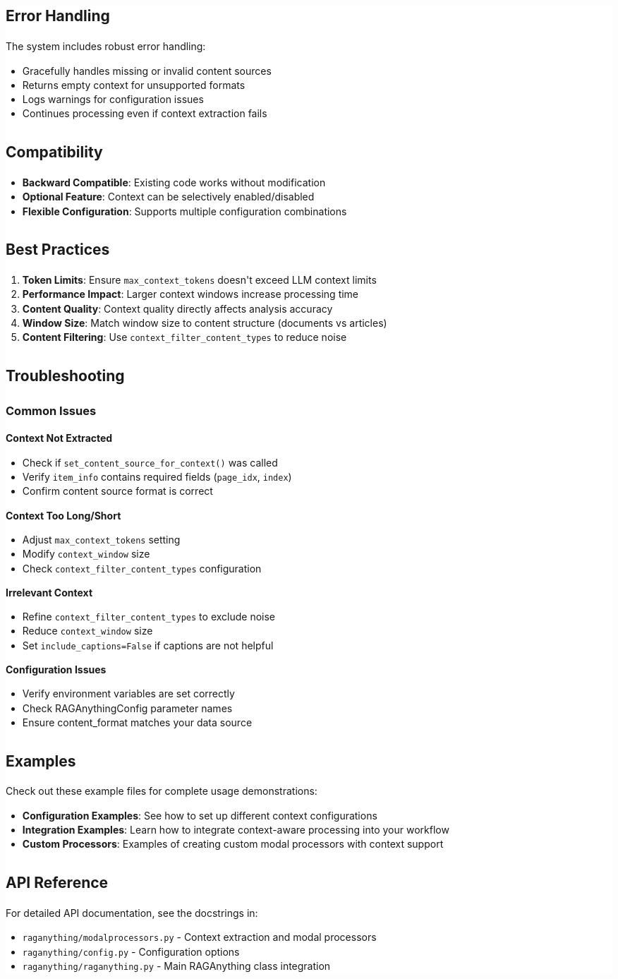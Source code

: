## Error Handling

The system includes robust error handling:
- Gracefully handles missing or invalid content sources
- Returns empty context for unsupported formats
- Logs warnings for configuration issues
- Continues processing even if context extraction fails

## Compatibility

- **Backward Compatible**: Existing code works without modification
- **Optional Feature**: Context can be selectively enabled/disabled
- **Flexible Configuration**: Supports multiple configuration combinations

## Best Practices

1. **Token Limits**: Ensure `max_context_tokens` doesn't exceed LLM context limits
2. **Performance Impact**: Larger context windows increase processing time
3. **Content Quality**: Context quality directly affects analysis accuracy
4. **Window Size**: Match window size to content structure (documents vs articles)
5. **Content Filtering**: Use `context_filter_content_types` to reduce noise

## Troubleshooting

### Common Issues

**Context Not Extracted**
- Check if `set_content_source_for_context()` was called
- Verify `item_info` contains required fields (`page_idx`, `index`)
- Confirm content source format is correct

**Context Too Long/Short**
- Adjust `max_context_tokens` setting
- Modify `context_window` size
- Check `context_filter_content_types` configuration

**Irrelevant Context**
- Refine `context_filter_content_types` to exclude noise
- Reduce `context_window` size
- Set `include_captions=False` if captions are not helpful

**Configuration Issues**
- Verify environment variables are set correctly
- Check RAGAnythingConfig parameter names
- Ensure content_format matches your data source

## Examples

Check out these example files for complete usage demonstrations:

- **Configuration Examples**: See how to set up different context configurations
- **Integration Examples**: Learn how to integrate context-aware processing into your workflow
- **Custom Processors**: Examples of creating custom modal processors with context support

## API Reference

For detailed API documentation, see the docstrings in:
- `raganything/modalprocessors.py` - Context extraction and modal processors
- `raganything/config.py` - Configuration options
- `raganything/raganything.py` - Main RAGAnything class integration 